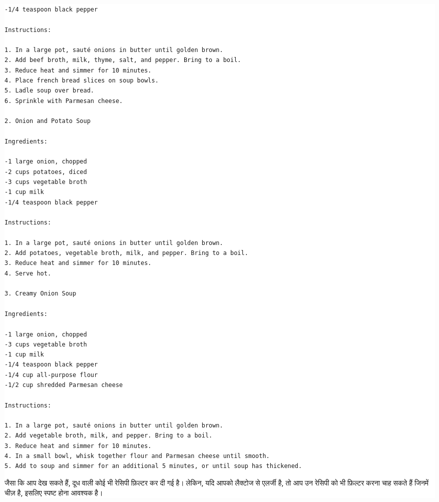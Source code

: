   ```output
  -1/4 teaspoon black pepper

  Instructions:

  1. In a large pot, sauté onions in butter until golden brown.
  2. Add beef broth, milk, thyme, salt, and pepper. Bring to a boil.
  3. Reduce heat and simmer for 10 minutes.
  4. Place french bread slices on soup bowls.
  5. Ladle soup over bread.
  6. Sprinkle with Parmesan cheese.

  2. Onion and Potato Soup

  Ingredients:

  -1 large onion, chopped
  -2 cups potatoes, diced
  -3 cups vegetable broth
  -1 cup milk
  -1/4 teaspoon black pepper

  Instructions:

  1. In a large pot, sauté onions in butter until golden brown.
  2. Add potatoes, vegetable broth, milk, and pepper. Bring to a boil.
  3. Reduce heat and simmer for 10 minutes.
  4. Serve hot.

  3. Creamy Onion Soup

  Ingredients:

  -1 large onion, chopped
  -3 cups vegetable broth
  -1 cup milk
  -1/4 teaspoon black pepper
  -1/4 cup all-purpose flour
  -1/2 cup shredded Parmesan cheese

  Instructions:

  1. In a large pot, sauté onions in butter until golden brown.
  2. Add vegetable broth, milk, and pepper. Bring to a boil.
  3. Reduce heat and simmer for 10 minutes.
  4. In a small bowl, whisk together flour and Parmesan cheese until smooth.
  5. Add to soup and simmer for an additional 5 minutes, or until soup has thickened.
  ```

  जैसा कि आप देख सकते हैं, दूध वाली कोई भी रेसिपी फ़िल्टर कर दी गई है। लेकिन, यदि आपको लैक्टोज से एलर्जी है, तो आप उन रेसिपी को भी फ़िल्टर करना चाह सकते हैं जिनमें चीज़ है, इसलिए स्पष्ट होना आवश्यक है।
